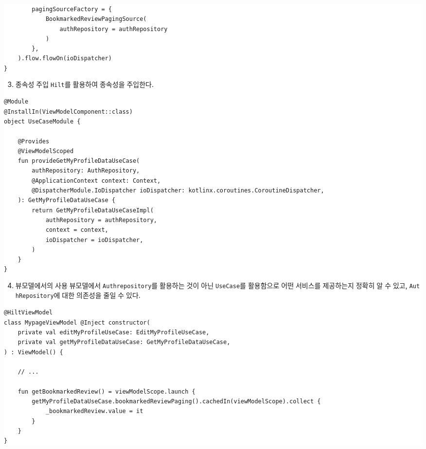 ```
        pagingSourceFactory = {
            BookmarkedReviewPagingSource(
                authRepository = authRepository
            )
        },
    ).flow.flowOn(ioDispatcher)
}
```

3. 종속성 주입
	`Hilt`를 활용하여 종속성을 주입한다.

```
@Module
@InstallIn(ViewModelComponent::class)
object UseCaseModule {

    @Provides
    @ViewModelScoped
    fun provideGetMyProfileDataUseCase(
        authRepository: AuthRepository,
        @ApplicationContext context: Context,
        @DispatcherModule.IoDispatcher ioDispatcher: kotlinx.coroutines.CoroutineDispatcher,
    ): GetMyProfileDataUseCase {
        return GetMyProfileDataUseCaseImpl(
            authRepository = authRepository,
            context = context,
            ioDispatcher = ioDispatcher,
        )
    }
}
```

4. 뷰모델에서의 사용
	뷰모델에서 `Authrepository`를 활용하는 것이 아닌 `UseCase`를 활용함으로 어떤 서비스를 제공하는지 정확히 알 수 있고, `AuthRepository`에 대한 의존성을 줄일 수 있다.

```
@HiltViewModel
class MypageViewModel @Inject constructor(
    private val editMyProfileUseCase: EditMyProfileUseCase,
    private val getMyProfileDataUseCase: GetMyProfileDataUseCase,
) : ViewModel() {

	// ...

	fun getBookmarkedReview() = viewModelScope.launch {
        getMyProfileDataUseCase.bookmarkedReviewPaging().cachedIn(viewModelScope).collect {
            _bookmarkedReview.value = it
        }
    }
}
```
